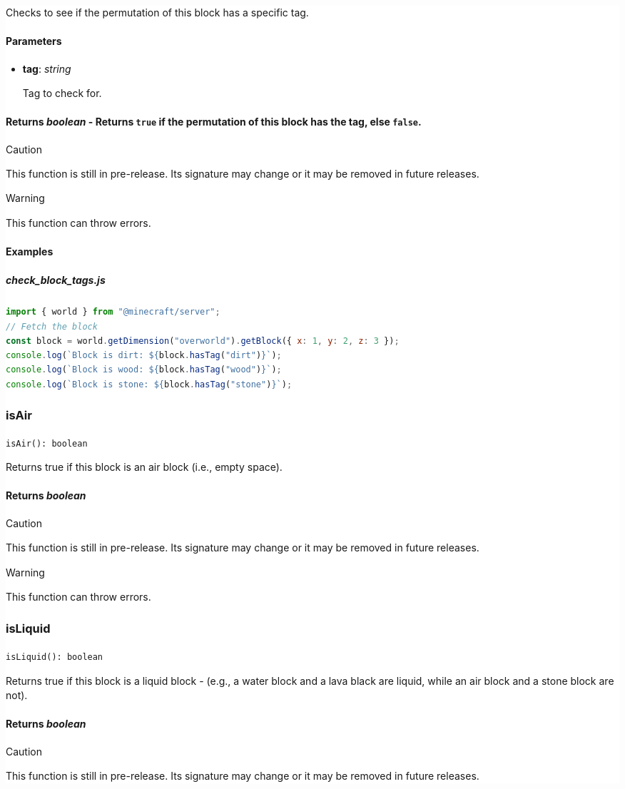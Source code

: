 Checks to see if the permutation of this block has a specific tag.

#### **Parameters**
- **tag**: *string*
  
  Tag to check for.

#### **Returns** *boolean* - Returns `true` if the permutation of this block has the tag, else `false`.

> [!CAUTION]
> This function is still in pre-release.  Its signature may change or it may be removed in future releases.

> [!WARNING]
> This function can throw errors.

#### **Examples**
##### *check_block_tags.js*
```javascript
import { world } from "@minecraft/server";
// Fetch the block
const block = world.getDimension("overworld").getBlock({ x: 1, y: 2, z: 3 });
console.log(`Block is dirt: ${block.hasTag("dirt")}`);
console.log(`Block is wood: ${block.hasTag("wood")}`);
console.log(`Block is stone: ${block.hasTag("stone")}`);
```

### **isAir**
`
isAir(): boolean
`

Returns true if this block is an air block (i.e., empty space).

#### **Returns** *boolean*

> [!CAUTION]
> This function is still in pre-release.  Its signature may change or it may be removed in future releases.

> [!WARNING]
> This function can throw errors.

### **isLiquid**
`
isLiquid(): boolean
`

Returns true if this block is a liquid block - (e.g., a water block and a lava black are liquid, while an air block and a stone block are not).

#### **Returns** *boolean*

> [!CAUTION]
> This function is still in pre-release.  Its signature may change or it may be removed in future releases.
